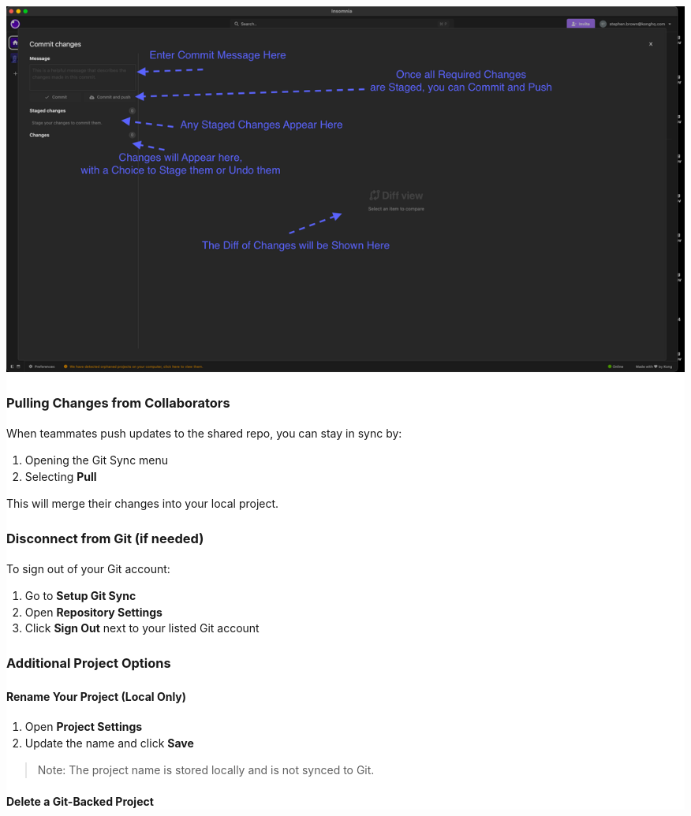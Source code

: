 ![`git-commit-menu`](./images/git-commit-and-push.png)

### Pulling Changes from Collaborators

When teammates push updates to the shared repo, you can stay in sync by:

1. Opening the Git Sync menu
2. Selecting **Pull**

This will merge their changes into your local project.

### Disconnect from Git (if needed)

To sign out of your Git account:

1. Go to **Setup Git Sync**
2. Open **Repository Settings**
3. Click **Sign Out** next to your listed Git account

### Additional Project Options

#### Rename Your Project (Local Only)

1. Open **Project Settings**
2. Update the name and click **Save**

> Note: The project name is stored locally and is not synced to Git.

#### Delete a Git-Backed Project

